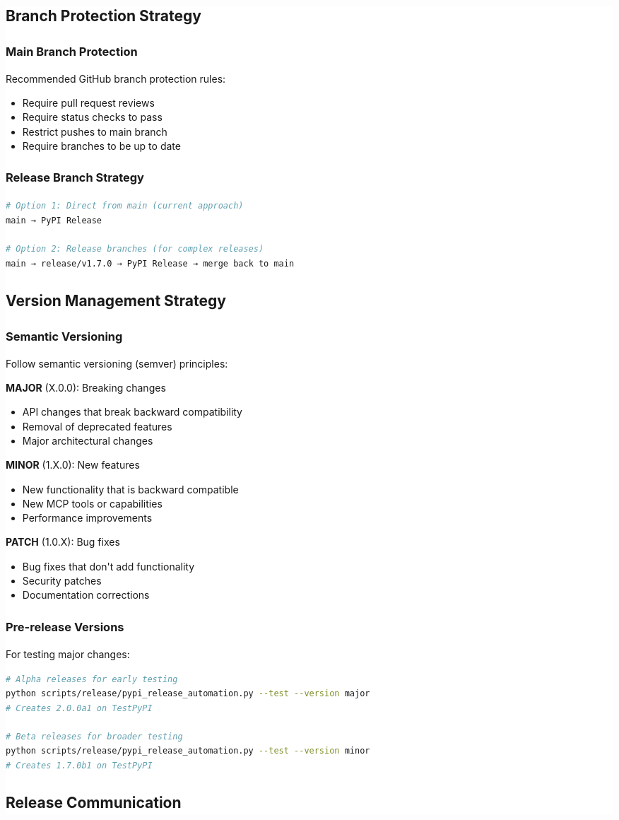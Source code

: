 ## Branch Protection Strategy

### Main Branch Protection
Recommended GitHub branch protection rules:
- Require pull request reviews
- Require status checks to pass
- Restrict pushes to main branch
- Require branches to be up to date

### Release Branch Strategy
```bash
# Option 1: Direct from main (current approach)
main → PyPI Release

# Option 2: Release branches (for complex releases)
main → release/v1.7.0 → PyPI Release → merge back to main
```

## Version Management Strategy

### Semantic Versioning
Follow semantic versioning (semver) principles:

**MAJOR** (X.0.0): Breaking changes
- API changes that break backward compatibility
- Removal of deprecated features
- Major architectural changes

**MINOR** (1.X.0): New features
- New functionality that is backward compatible
- New MCP tools or capabilities
- Performance improvements

**PATCH** (1.0.X): Bug fixes
- Bug fixes that don't add functionality
- Security patches
- Documentation corrections

### Pre-release Versions
For testing major changes:
```bash
# Alpha releases for early testing
python scripts/release/pypi_release_automation.py --test --version major
# Creates 2.0.0a1 on TestPyPI

# Beta releases for broader testing  
python scripts/release/pypi_release_automation.py --test --version minor
# Creates 1.7.0b1 on TestPyPI
```

## Release Communication
